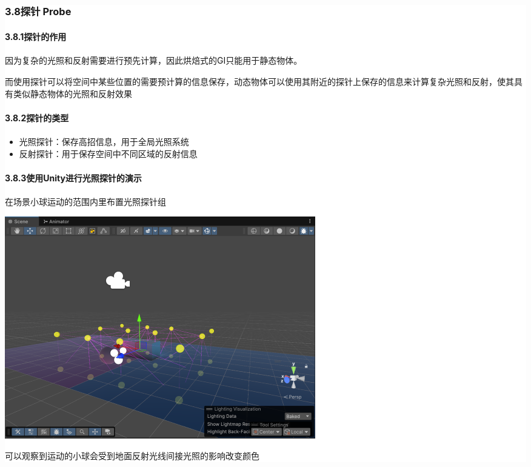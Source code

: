 ### 3.8探针 Probe

#### 3.8.1探针的作用

因为复杂的光照和反射需要进行预先计算，因此烘焙式的GI只能用于静态物体。

而使用探针可以将空间中某些位置的需要预计算的信息保存，动态物体可以使用其附近的探针上保存的信息来计算复杂光照和反射，使其具有类似静态物体的光照和反射效果

#### 3.8.2探针的类型

- 光照探针：保存高招信息，用于全局光照系统
- 反射探针：用于保存空间中不同区域的反射信息

#### 3.8.3使用Unity进行光照探针的演示

在场景小球运动的范围内里布置光照探针组

<img src="images/image-20250220131249105.png" alt="image-20250220131249105" style="zoom:50%;" />

可以观察到运动的小球会受到地面反射光线间接光照的影响改变颜色
